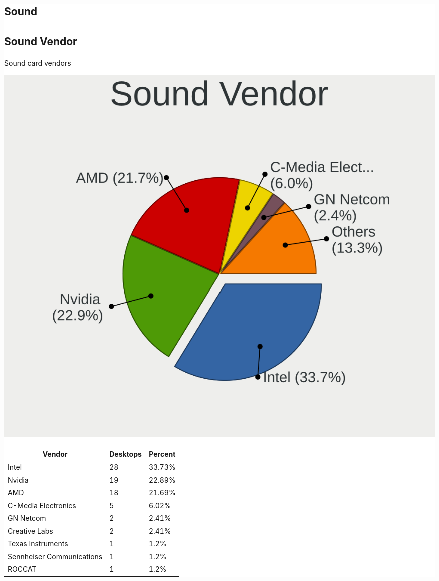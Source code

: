Sound
-----

Sound Vendor
------------

Sound card vendors

![Sound Vendor](./images/pie_chart/snd_vendor.svg)


| Vendor                    | Desktops | Percent |
|---------------------------|----------|---------|
| Intel                     | 28       | 33.73%  |
| Nvidia                    | 19       | 22.89%  |
| AMD                       | 18       | 21.69%  |
| C-Media Electronics       | 5        | 6.02%   |
| GN Netcom                 | 2        | 2.41%   |
| Creative Labs             | 2        | 2.41%   |
| Texas Instruments         | 1        | 1.2%    |
| Sennheiser Communications | 1        | 1.2%    |
| ROCCAT                    | 1        | 1.2%    |